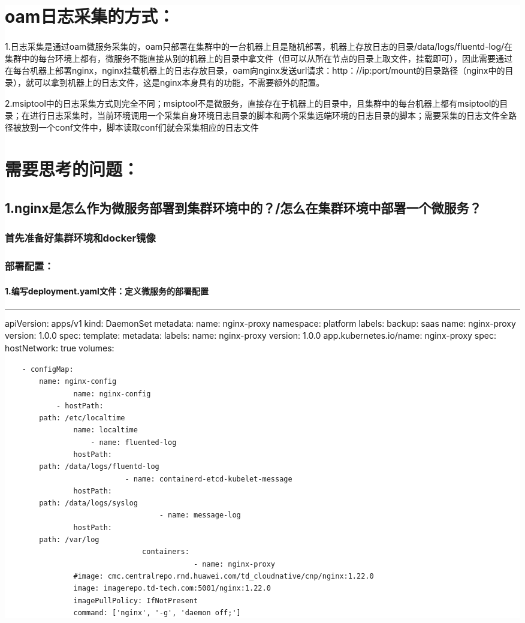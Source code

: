 # oam日志采集的方式：

1.日志采集是通过oam微服务采集的，oam只部署在集群中的一台机器上且是随机部署，机器上存放日志的目录/data/logs/fluentd-log/在集群中的每台环境上都有，微服务不能直接从别的机器上的目录中拿文件（但可以从所在节点的目录上取文件，挂载即可），因此需要通过在每台机器上部署nginx，nginx挂载机器上的日志存放目录，oam向nginx发送url请求：http：//ip:port/mount的目录路径（nginx中的目录），就可以拿到机器上的日志文件，这是nginx本身具有的功能，不需要额外的配置。

2.msiptool中的日志采集方式则完全不同；msiptool不是微服务，直接存在于机器上的目录中，且集群中的每台机器上都有msiptool的目录；在进行日志采集时，当前环境调用一个采集自身环境日志目录的脚本和两个采集远端环境的日志目录的脚本；需要采集的日志文件全路径被放到一个conf文件中，脚本读取conf们就会采集相应的日志文件

# 需要思考的问题：

## 1.nginx是怎么作为微服务部署到集群环境中的？/怎么在集群环境中部署一个微服务？

### 首先准备好集群环境和docker镜像

### 部署配置：

#### 1.编写deployment.yaml文件：定义微服务的部署配置

---
apiVersion: apps/v1
kind: DaemonSet
metadata:
  name: nginx-proxy
  namespace: platform
  labels:
    backup: saas
    name: nginx-proxy
    version: 1.0.0
spec:
  template:
    metadata:
      labels:
        name: nginx-proxy
        version: 1.0.0
        app.kubernetes.io/name: nginx-proxy
    spec:
      hostNetwork: true
      volumes:

        - configMap:
            name: nginx-config
                    name: nginx-config
                - hostPath:
            path: /etc/localtime
                    name: localtime
                        - name: fluented-log
                    hostPath:
            path: /data/logs/fluentd-log
                                - name: containerd-etcd-kubelet-message
                    hostPath:
            path: /data/logs/syslog
                                        - name: message-log
                    hostPath:
            path: /var/log
                                    containers:
                                                - name: nginx-proxy
                    #image: cmc.centralrepo.rnd.huawei.com/td_cloudnative/cnp/nginx:1.22.0
                    image: imagerepo.td-tech.com:5001/nginx:1.22.0
                    imagePullPolicy: IfNotPresent
                    command: ['nginx', '-g', 'daemon off;']